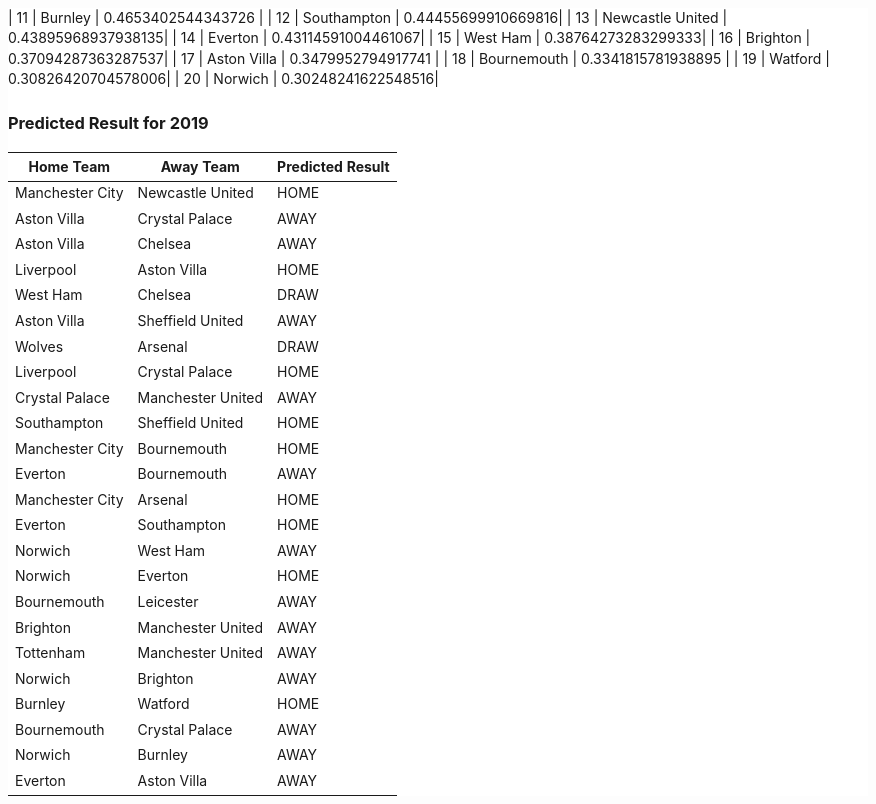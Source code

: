 | 11	       | Burnley          | 0.4653402544343726 |
| 12	       | Southampton      | 0.44455699910669816|
| 13	       | Newcastle United | 0.43895968937938135|
| 14	       | Everton          | 0.43114591004461067|
| 15	       | West Ham         | 0.38764273283299333|
| 16	       | Brighton         | 0.37094287363287537|
| 17	       | Aston Villa      | 0.3479952794917741 |
| 18	       | Bournemouth      | 0.3341815781938895 |
| 19	       | Watford          | 0.30826420704578006|
| 20	       | Norwich          | 0.30248241622548516|


### Predicted Result for 2019

| Home Team        | Away Team        | Predicted Result|
| --------------   | ---------------  | -------------   |
| Manchester City  | Newcastle United | HOME            |
| Aston Villa      | Crystal Palace   | AWAY            |
| Aston Villa      | Chelsea          | AWAY            |
| Liverpool        | Aston Villa      | HOME            |
| West Ham         | Chelsea          | DRAW            |
| Aston Villa      | Sheffield United | AWAY            |
| Wolves           | Arsenal          | DRAW            |
| Liverpool        | Crystal Palace   | HOME            |
| Crystal Palace   | Manchester United| AWAY            |
| Southampton      | Sheffield United | HOME            |
| Manchester City  | Bournemouth      | HOME            |
| Everton          | Bournemouth      | AWAY            |
| Manchester City  | Arsenal          | HOME            |
| Everton          | Southampton      | HOME            |
| Norwich          | West Ham         | AWAY            |
| Norwich          | Everton          | HOME            |
| Bournemouth      | Leicester        | AWAY            |
| Brighton         | Manchester United| AWAY            |
| Tottenham        | Manchester United| AWAY            |
| Norwich          | Brighton         | AWAY            |
| Burnley          | Watford          | HOME            |
| Bournemouth      | Crystal Palace   | AWAY            |
| Norwich          | Burnley          | AWAY            |
| Everton          | Aston Villa      | AWAY            |
